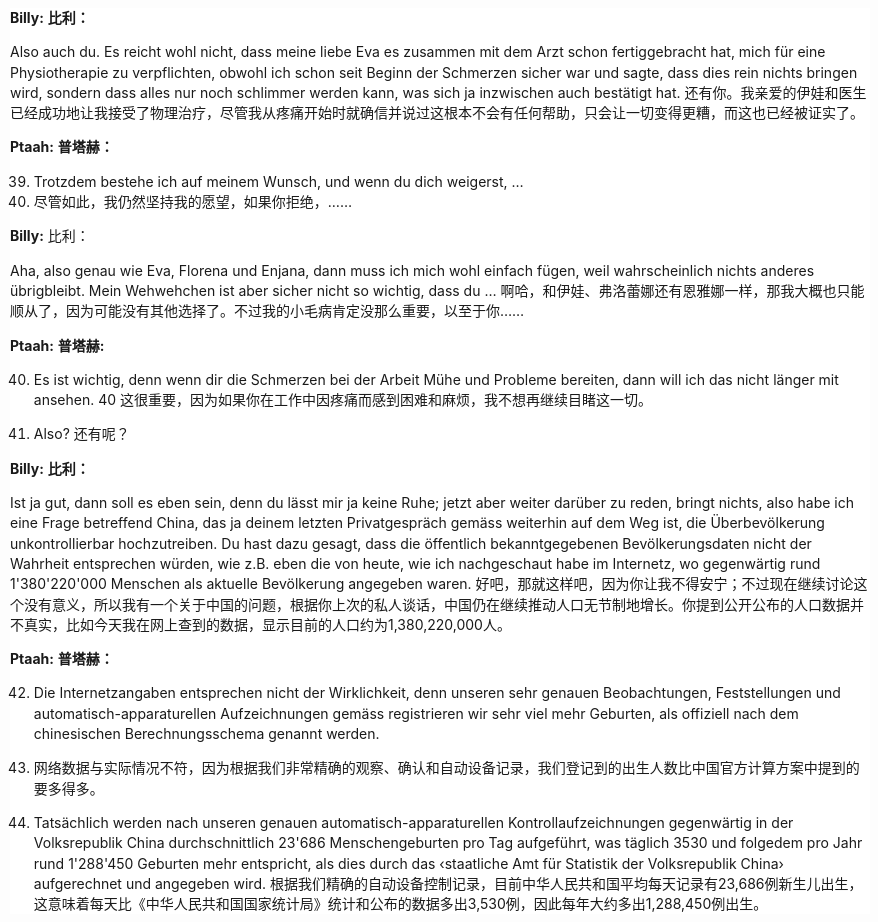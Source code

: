 **Billy:**
**比利：**

Also auch du. Es reicht wohl nicht, dass meine liebe Eva es zusammen mit dem Arzt schon fertiggebracht hat, mich für eine Physiotherapie zu verpflichten, obwohl ich schon seit Beginn der Schmerzen sicher war und sagte, dass dies rein nichts bringen wird, sondern dass alles nur noch schlimmer werden kann, was sich ja inzwischen auch bestätigt hat.
还有你。我亲爱的伊娃和医生已经成功地让我接受了物理治疗，尽管我从疼痛开始时就确信并说过这根本不会有任何帮助，只会让一切变得更糟，而这也已经被证实了。

**Ptaah:**
**普塔赫：**

39. Trotzdem bestehe ich auf meinem Wunsch, und wenn du dich weigerst, …
39. 尽管如此，我仍然坚持我的愿望，如果你拒绝，……

**Billy:**
比利：

Aha, also genau wie Eva, Florena und Enjana, dann muss ich mich wohl einfach fügen, weil wahrscheinlich nichts anderes übrigbleibt. Mein Wehwehchen ist aber sicher nicht so wichtig, dass du …
啊哈，和伊娃、弗洛蕾娜还有恩雅娜一样，那我大概也只能顺从了，因为可能没有其他选择了。不过我的小毛病肯定没那么重要，以至于你……

**Ptaah:**
**普塔赫:**

40. Es ist wichtig, denn wenn dir die Schmerzen bei der Arbeit Mühe und Probleme bereiten, dann will ich das nicht länger mit ansehen.
40 这很重要，因为如果你在工作中因疼痛而感到困难和麻烦，我不想再继续目睹这一切。

41. Also?
还有呢？

**Billy:**
**比利：**

Ist ja gut, dann soll es eben sein, denn du lässt mir ja keine Ruhe; jetzt aber weiter darüber zu reden, bringt nichts, also habe ich eine Frage betreffend China, das ja deinem letzten Privatgespräch gemäss weiterhin auf dem Weg ist, die Überbevölkerung unkontrollierbar hochzutreiben. Du hast dazu gesagt, dass die öffentlich bekanntgegebenen Bevölkerungsdaten nicht der Wahrheit entsprechen würden, wie z.B. eben die von heute, wie ich nachgeschaut habe im Internetz, wo gegenwärtig rund 1'380'220'000 Menschen als aktuelle Bevölkerung angegeben waren.
好吧，那就这样吧，因为你让我不得安宁；不过现在继续讨论这个没有意义，所以我有一个关于中国的问题，根据你上次的私人谈话，中国仍在继续推动人口无节制地增长。你提到公开公布的人口数据并不真实，比如今天我在网上查到的数据，显示目前的人口约为1,380,220,000人。

**Ptaah:**
**普塔赫：**

42. Die Internetzangaben entsprechen nicht der Wirklichkeit, denn unseren sehr genauen Beobachtungen, Feststellungen und automatisch-apparaturellen Aufzeichnungen gemäss registrieren wir sehr viel mehr Geburten, als offiziell nach dem chinesischen Berechnungsschema genannt werden.
42. 网络数据与实际情况不符，因为根据我们非常精确的观察、确认和自动设备记录，我们登记到的出生人数比中国官方计算方案中提到的要多得多。

43. Tatsächlich werden nach unseren genauen automatisch-apparaturellen Kontrollaufzeichnungen gegenwärtig in der Volksrepublik China durchschnittlich 23'686 Menschengeburten pro Tag aufgeführt, was täglich 3530 und folgedem pro Jahr rund 1'288'450 Geburten mehr entspricht, als dies durch das ‹staatliche Amt für Statistik der Volksrepublik China› aufgerechnet und angegeben wird.
根据我们精确的自动设备控制记录，目前中华人民共和国平均每天记录有23,686例新生儿出生，这意味着每天比《中华人民共和国国家统计局》统计和公布的数据多出3,530例，因此每年大约多出1,288,450例出生。
